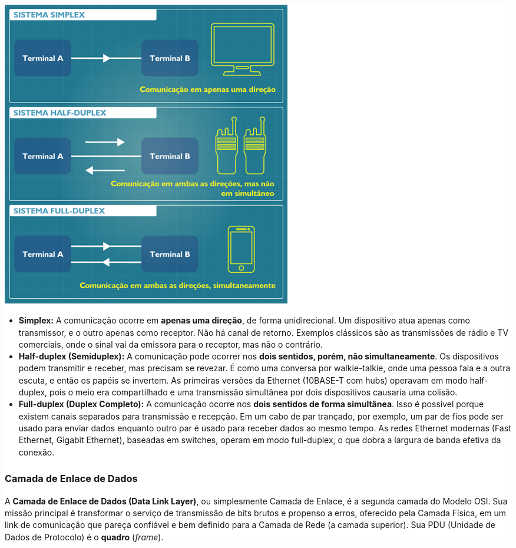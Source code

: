 <img width="480px" src="./img/04-osi-camada-fisica-simplex-duplex.png">
</div>

- **Simplex:** A comunicação ocorre em **apenas uma direção**, de forma unidirecional. Um dispositivo atua apenas como transmissor, e o outro apenas como receptor. Não há canal de retorno. Exemplos clássicos são as transmissões de rádio e TV comerciais, onde o sinal vai da emissora para o receptor, mas não o contrário.
- **Half-duplex (Semiduplex):** A comunicação pode ocorrer nos **dois sentidos, porém, não simultaneamente**. Os dispositivos podem transmitir e receber, mas precisam se revezar. É como uma conversa por walkie-talkie, onde uma pessoa fala e a outra escuta, e então os papéis se invertem. As primeiras versões da Ethernet (10BASE-T com hubs) operavam em modo half-duplex, pois o meio era compartilhado e uma transmissão simultânea por dois dispositivos causaria uma colisão.
- **Full-duplex (Duplex Completo):** A comunicação ocorre nos **dois sentidos de forma simultânea**. Isso é possível porque existem canais separados para transmissão e recepção. Em um cabo de par trançado, por exemplo, um par de fios pode ser usado para enviar dados enquanto outro par é usado para receber dados ao mesmo tempo. As redes Ethernet modernas (Fast Ethernet, Gigabit Ethernet), baseadas em switches, operam em modo full-duplex, o que dobra a largura de banda efetiva da conexão.

### Camada de Enlace de Dados

A **Camada de Enlace de Dados (Data Link Layer)**, ou simplesmente Camada de Enlace, é a segunda camada do Modelo OSI. Sua missão principal é transformar o serviço de transmissão de bits brutos e propenso a erros, oferecido pela Camada Física, em um link de comunicação que pareça confiável e bem definido para a Camada de Rede (a camada superior). Sua PDU (Unidade de Dados de Protocolo) é o **quadro** (_frame_).
